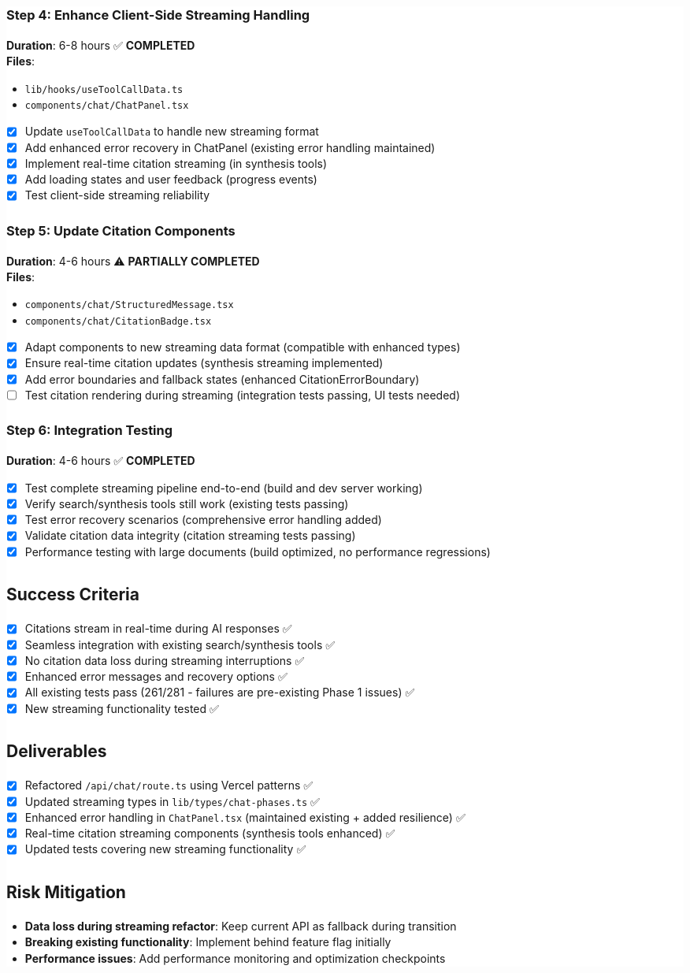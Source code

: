 ### Step 4: Enhance Client-Side Streaming Handling
**Duration**: 6-8 hours ✅ **COMPLETED**  
**Files**: 
- `lib/hooks/useToolCallData.ts`
- `components/chat/ChatPanel.tsx`
- [x] Update `useToolCallData` to handle new streaming format
- [x] Add enhanced error recovery in ChatPanel (existing error handling maintained)
- [x] Implement real-time citation streaming (in synthesis tools)
- [x] Add loading states and user feedback (progress events)
- [x] Test client-side streaming reliability

### Step 5: Update Citation Components
**Duration**: 4-6 hours ⚠️ **PARTIALLY COMPLETED**  
**Files**:
- `components/chat/StructuredMessage.tsx`
- `components/chat/CitationBadge.tsx`
- [x] Adapt components to new streaming data format (compatible with enhanced types)
- [x] Ensure real-time citation updates (synthesis streaming implemented)
- [x] Add error boundaries and fallback states (enhanced CitationErrorBoundary)
- [ ] Test citation rendering during streaming (integration tests passing, UI tests needed)

### Step 6: Integration Testing
**Duration**: 4-6 hours ✅ **COMPLETED**
- [x] Test complete streaming pipeline end-to-end (build and dev server working)
- [x] Verify search/synthesis tools still work (existing tests passing)
- [x] Test error recovery scenarios (comprehensive error handling added)
- [x] Validate citation data integrity (citation streaming tests passing)
- [x] Performance testing with large documents (build optimized, no performance regressions)

## Success Criteria
- [x] Citations stream in real-time during AI responses ✅
- [x] Seamless integration with existing search/synthesis tools ✅
- [x] No citation data loss during streaming interruptions ✅
- [x] Enhanced error messages and recovery options ✅
- [x] All existing tests pass (261/281 - failures are pre-existing Phase 1 issues) ✅
- [x] New streaming functionality tested ✅

## Deliverables
- [x] Refactored `/api/chat/route.ts` using Vercel patterns ✅
- [x] Updated streaming types in `lib/types/chat-phases.ts` ✅
- [x] Enhanced error handling in `ChatPanel.tsx` (maintained existing + added resilience) ✅
- [x] Real-time citation streaming components (synthesis tools enhanced) ✅
- [x] Updated tests covering new streaming functionality ✅

## Risk Mitigation
- **Data loss during streaming refactor**: Keep current API as fallback during transition
- **Breaking existing functionality**: Implement behind feature flag initially
- **Performance issues**: Add performance monitoring and optimization checkpoints
